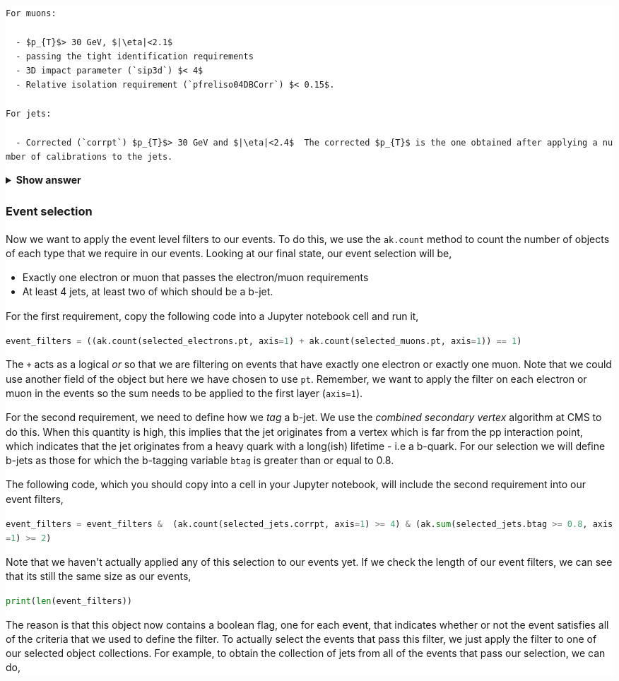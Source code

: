     For muons: 

      - $p_{T}$> 30 GeV, $|\eta|<2.1$ 
      - passing the tight identification requirements  
      - 3D impact parameter (`sip3d`) $< 4$
      - Relative isolation requirement (`pfreliso04DBCorr`) $< 0.15$.

    For jets: 
    
      - Corrected (`corrpt`) $p_{T}$> 30 GeV and $|\eta|<2.4$  The corrected $p_{T}$ is the one obtained after applying a number of calibrations to the jets. 

<details><summary><b>Show answer</b></summary></details>

### Event selection 

Now we want to apply the event level filters to our events. To do this, we use the `ak.count` method to count the number of objects of each type that we require in our events. Looking at our final state, our event selection will be, 

   - Exactly one electron or muon that passes the electron/muon requirements 
   - At least 4 jets, at least two of which should be a b-jet. 

For the first requirement, copy the following code into a Jupyter notebook cell and run it, 
```python
event_filters = ((ak.count(selected_electrons.pt, axis=1) + ak.count(selected_muons.pt, axis=1)) == 1)
```
The `+` acts as a logical *or* so that we are filtering on events that have exactly one electron or exactly one muon. Note that we could use another field of the object but here we have chosen to use `pt`. Remember, we want to apply the filter on each electron or muon in the events so the sum needs to be applied to the first layer (`axis=1`). 

For the second requirement, we need to define how we *tag* a b-jet. We use the *combined secondary vertex* algorithm at CMS to do this. When this quantity is high, this implies that the jet originates from a vertex which is far from the pp interaction point, which indicates that the jet originates from a heavy quark with a long(ish) lifetime - i.e a b-quark. For our selection  we will define b-jets as those for which the  b-tagging variable `btag` is greater than or equal to 0.8. 

The following code, which you should copy into a cell in your Jupyter notebook, will include the second requirement into our event filters, 

```python
event_filters = event_filters &  (ak.count(selected_jets.corrpt, axis=1) >= 4) & (ak.sum(selected_jets.btag >= 0.8, axis=1) >= 2)
```

Note that we haven't actually applied any of this selection to our events yet. If we check the length of our event filters, we can see that its still the same size as our events, 
```python
print(len(event_filters))
```

The reason is that this object now contains a boolean flag, one for each event, that indicates whether or not the event satisfies all of the criteria that we used to define the filter. To actually select the events that pass this filter, we just apply the filter to one of our selected object collections. For example, to obtain the collection of jets from all of the events that pass our selection, we can do, 

